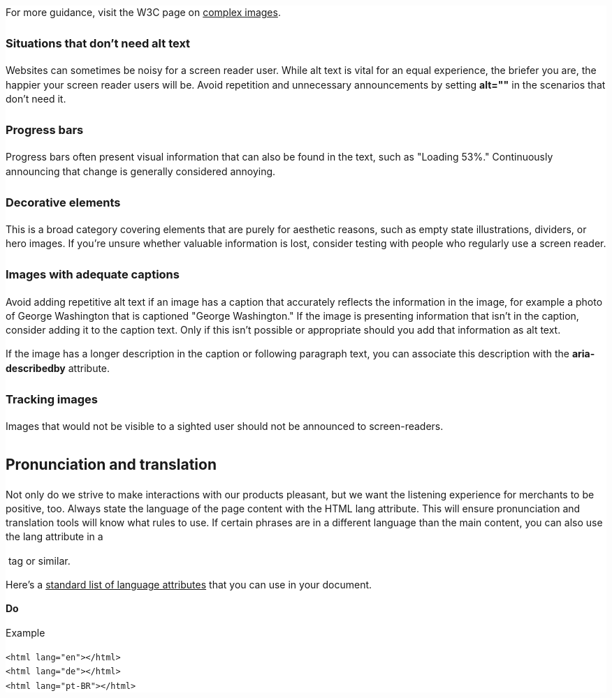 For more guidance, visit the W3C page on [complex images](https://www.w3.org/WAI/tutorials/images/complex/).

### **Situations that don’t need alt text**

Websites can sometimes be noisy for a screen reader user. While alt text is vital for an equal experience, the briefer you are, the happier your screen reader users will be. Avoid repetition and unnecessary announcements by setting **alt=""** in the scenarios that don’t need it.

### **Progress bars**

Progress bars often present visual information that can also be found in the text, such as "Loading 53%." Continuously announcing that change is generally considered annoying.

### **Decorative elements**

This is a broad category covering elements that are purely for aesthetic reasons, such as empty state illustrations, dividers, or hero images. If you’re unsure whether valuable information is lost, consider testing with people who regularly use a screen reader.

### **Images with adequate captions**

Avoid adding repetitive alt text if an image has a caption that accurately reflects the information in the image, for example a photo of George Washington that is captioned "George Washington." If the image is presenting information that isn’t in the caption, consider adding it to the caption text. Only if this isn’t possible or appropriate should you add that information as alt text.

If the image has a longer description in the caption or following paragraph text, you can associate this description with the **aria-describedby** attribute.

### **Tracking images**

Images that would not be visible to a sighted user should not be announced to screen-readers.

## **Pronunciation and translation**

Not only do we strive to make interactions with our products pleasant, but we want the listening experience for merchants to be positive, too. Always state the language of the page content with the HTML lang attribute. This will ensure pronunciation and translation tools will know what rules to use. If certain phrases are in a different language than the main content, you can also use the lang attribute in a **<p>** tag or similar.

Here’s a [standard list of language attributes](https://www.iana.org/assignments/language-subtag-registry/language-subtag-registry) that you can use in your document.

**Do**

Example

```
<html lang="en"></html>
<html lang="de"></html>
<html lang="pt-BR"></html>
```
